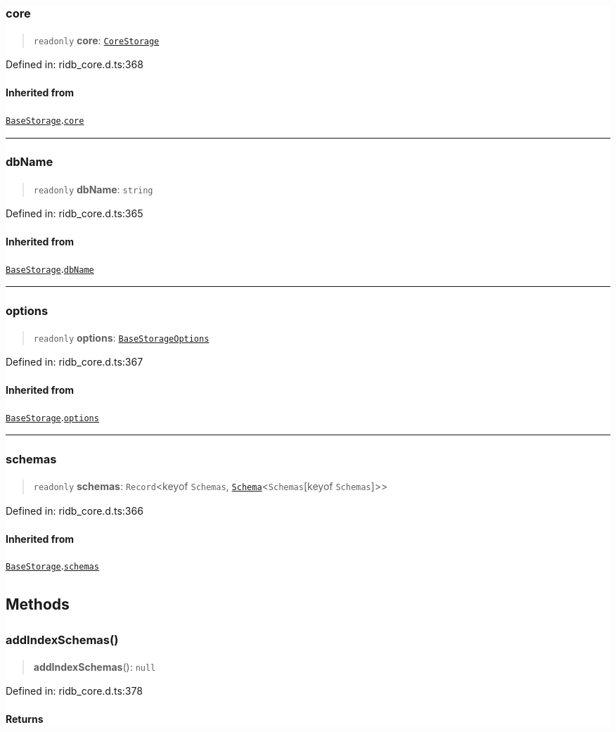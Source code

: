 ### core

> `readonly` **core**: [`CoreStorage`](CoreStorage.md)

Defined in: ridb\_core.d.ts:368

#### Inherited from

[`BaseStorage`](BaseStorage.md).[`core`](BaseStorage.md#core)

***

### dbName

> `readonly` **dbName**: `string`

Defined in: ridb\_core.d.ts:365

#### Inherited from

[`BaseStorage`](BaseStorage.md).[`dbName`](BaseStorage.md#dbname)

***

### options

> `readonly` **options**: [`BaseStorageOptions`](../type-aliases/BaseStorageOptions.md)

Defined in: ridb\_core.d.ts:367

#### Inherited from

[`BaseStorage`](BaseStorage.md).[`options`](BaseStorage.md#options)

***

### schemas

> `readonly` **schemas**: `Record`\<keyof `Schemas`, [`Schema`](Schema.md)\<`Schemas`\[keyof `Schemas`\]\>\>

Defined in: ridb\_core.d.ts:366

#### Inherited from

[`BaseStorage`](BaseStorage.md).[`schemas`](BaseStorage.md#schemas-1)

## Methods

### addIndexSchemas()

> **addIndexSchemas**(): `null`

Defined in: ridb\_core.d.ts:378

#### Returns
